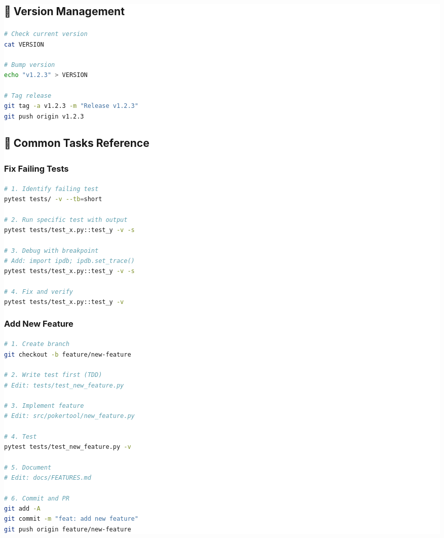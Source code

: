 ## 🔢 Version Management

```bash
# Check current version
cat VERSION

# Bump version
echo "v1.2.3" > VERSION

# Tag release
git tag -a v1.2.3 -m "Release v1.2.3"
git push origin v1.2.3
```

## 🎯 Common Tasks Reference

### Fix Failing Tests

```bash
# 1. Identify failing test
pytest tests/ -v --tb=short

# 2. Run specific test with output
pytest tests/test_x.py::test_y -v -s

# 3. Debug with breakpoint
# Add: import ipdb; ipdb.set_trace()
pytest tests/test_x.py::test_y -v -s

# 4. Fix and verify
pytest tests/test_x.py::test_y -v
```

### Add New Feature

```bash
# 1. Create branch
git checkout -b feature/new-feature

# 2. Write test first (TDD)
# Edit: tests/test_new_feature.py

# 3. Implement feature
# Edit: src/pokertool/new_feature.py

# 4. Test
pytest tests/test_new_feature.py -v

# 5. Document
# Edit: docs/FEATURES.md

# 6. Commit and PR
git add -A
git commit -m "feat: add new feature"
git push origin feature/new-feature
```
